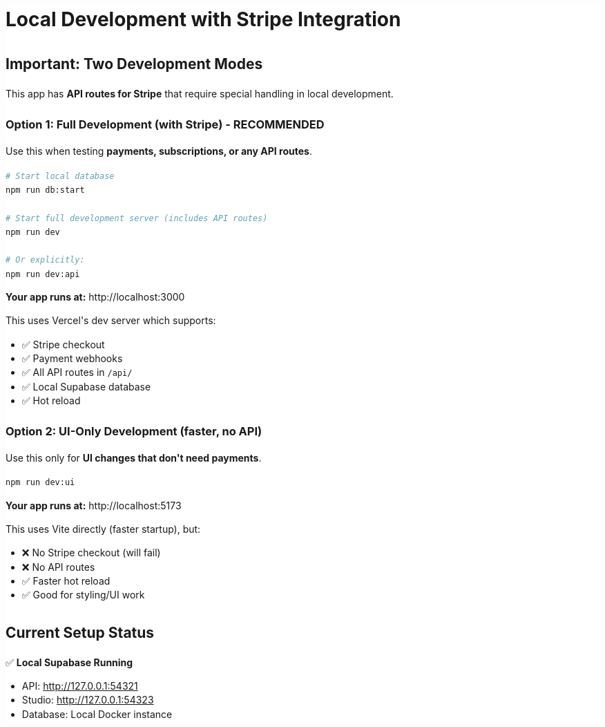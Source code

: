 # Local Development with Stripe Integration

## Important: Two Development Modes

This app has **API routes for Stripe** that require special handling in local development.

### Option 1: Full Development (with Stripe) - RECOMMENDED

Use this when testing **payments, subscriptions, or any API routes**.

```bash
# Start local database
npm run db:start

# Start full development server (includes API routes)
npm run dev

# Or explicitly:
npm run dev:api
```

**Your app runs at:** http://localhost:3000

This uses Vercel's dev server which supports:
- ✅ Stripe checkout
- ✅ Payment webhooks
- ✅ All API routes in `/api/`
- ✅ Local Supabase database
- ✅ Hot reload

### Option 2: UI-Only Development (faster, no API)

Use this only for **UI changes that don't need payments**.

```bash
npm run dev:ui
```

**Your app runs at:** http://localhost:5173

This uses Vite directly (faster startup), but:
- ❌ No Stripe checkout (will fail)
- ❌ No API routes
- ✅ Faster hot reload
- ✅ Good for styling/UI work

## Current Setup Status

✅ **Local Supabase Running**
- API: http://127.0.0.1:54321
- Studio: http://127.0.0.1:54323
- Database: Local Docker instance
